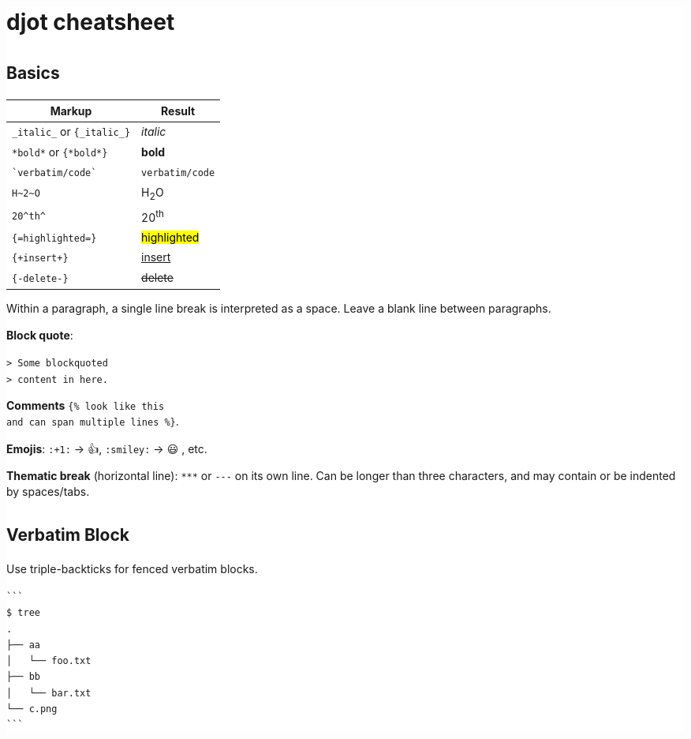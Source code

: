 # djot cheatsheet

## Basics

| Markup                     | Result                   |
| -------------------------- | ------------------------ |
| `_italic_` or `{_italic_}` | _italic_                 |
| `*bold*` or `{*bold*}`     | **bold**                 |
| `` `verbatim/code` ``      | `verbatim/code`          |
| `H~2~O`                    | H<sub>2</sub>O           |
| `20^th^`                   | 20<sup>th</sup>          |
| `{=highlighted=}`          | <mark>highlighted</mark> |
| `{+insert+}`               | <ins>insert</ins>        |
| `{-delete-}`               | <del>delete</del>        |

Within a paragraph, a single line break is interpreted as a space. Leave a blank
line between paragraphs.

**Block quote**:

```
> Some blockquoted
> content in here.
```

**Comments** `{% look like this`\
`and can span multiple lines %}`.

**Emojis**: `:+1:` → 👍, `:smiley:` → 😃 , etc.

**Thematic break** (horizontal line): `***` or `---` on its own line. Can be
longer than three characters, and may contain or be indented by spaces/tabs.

## Verbatim Block

Use triple-backticks for fenced verbatim blocks.

````
```
$ tree
.
├── aa
│   └── foo.txt
├── bb
│   └── bar.txt
└── c.png
```
````
